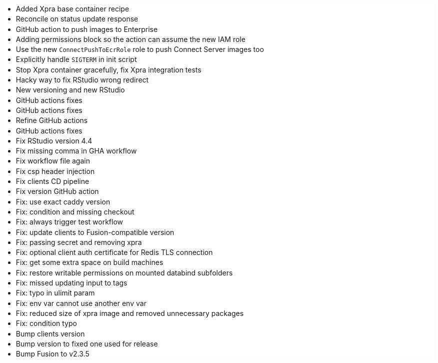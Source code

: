 * Added Xpra base container recipe
* Reconcile on status update response
* GitHub action to push images to Enterprise
* Adding permissions block so the action can assume the new IAM role
* Use the new `ConnectPushToEcrRole` role to push Connect Server images too
* Explicitly handle `SIGTERM` in init script
* Stop Xpra container gracefully, fix Xpra integration tests
* Hacky way to fix RStudio wrong redirect
* New versioning and new RStudio
* GitHub actions fixes
* GitHub actions fixes
* Refine GitHub actions
* GitHub actions fixes
* Fix RStudio version 4.4
* Fix missing comma in GHA workflow
* Fix workflow file again
* Fix csp header injection
* Fix clients CD pipeline
* Fix version GitHub action
* Fix: use exact caddy version
* Fix: condition and missing checkout
* Fix: always trigger test workflow
* Fix: update clients to Fusion-compatible version
* Fix: passing secret and removing xpra
* Fix: optional client auth certificate for Redis TLS connection
* Fix: get some extra space on build machines
* Fix: restore writable permissions on mounted databind subfolders
* Fix: missed updating input to tags
* Fix: typo in ulimit param
* Fix: env var cannot use another env var
* Fix: reduced size of xpra image and removed unnecessary packages
* Fix: condition typo
* Bump clients version
* Bump version to fixed one used for release
* Bump Fusion to v2.3.5
